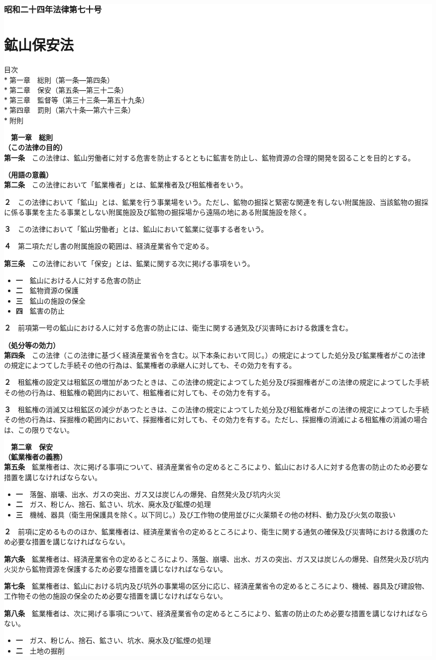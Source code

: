 ### 昭和二十四年法律第七十号  
# 鉱山保安法  
  
目次  
	* 第一章　総則（第一条―第四条）  
	* 第二章　保安（第五条―第三十二条）  
	* 第三章　監督等（第三十三条―第五十九条）  
	* 第四章　罰則（第六十条―第六十三条）  
	* 附則  
  
&emsp;**第一章　総則**  
**（この法律の目的）**  
**第一条**　この法律は、鉱山労働者に対する危害を防止するとともに鉱害を防止し、鉱物資源の合理的開発を図ることを目的とする。  
  
**（用語の意義）**  
**第二条**　この法律において「鉱業権者」とは、鉱業権者及び租鉱権者をいう。  
  
**２**　この法律において「鉱山」とは、鉱業を行う事業場をいう。ただし、鉱物の掘採と緊密な関連を有しない附属施設、当該鉱物の掘採に係る事業を主たる事業としない附属施設及び鉱物の掘採場から遠隔の地にある附属施設を除く。  
  
**３**　この法律において「鉱山労働者」とは、鉱山において鉱業に従事する者をいう。  
  
**４**　第二項ただし書の附属施設の範囲は、経済産業省令で定める。  
  
**第三条**　この法律において「保安」とは、鉱業に関する次に掲げる事項をいう。  
* **一**　鉱山における人に対する危害の防止  
* **二**　鉱物資源の保護  
* **三**　鉱山の施設の保全  
* **四**　鉱害の防止  
  
**２**　前項第一号の鉱山における人に対する危害の防止には、衛生に関する通気及び災害時における救護を含む。  
  
**（処分等の効力）**  
**第四条**　この法律（この法律に基づく経済産業省令を含む。以下本条において同じ。）の規定によつてした処分及び鉱業権者がこの法律の規定によつてした手続その他の行為は、鉱業権者の承継人に対しても、その効力を有する。  
  
**２**　租鉱権の設定又は租鉱区の増加があつたときは、この法律の規定によつてした処分及び採掘権者がこの法律の規定によつてした手続その他の行為は、租鉱権の範囲内において、租鉱権者に対しても、その効力を有する。  
  
**３**　租鉱権の消滅又は租鉱区の減少があつたときは、この法律の規定によつてした処分及び租鉱権者がこの法律の規定によつてした手続その他の行為は、採掘権の範囲内において、採掘権者に対しても、その効力を有する。ただし、採掘権の消滅による租鉱権の消滅の場合は、この限りでない。  
  
&emsp;**第二章　保安**  
**（鉱業権者の義務）**  
**第五条**　鉱業権者は、次に掲げる事項について、経済産業省令の定めるところにより、鉱山における人に対する危害の防止のため必要な措置を講じなければならない。  
* **一**　落盤、崩壊、出水、ガスの突出、ガス又は炭じんの爆発、自然発火及び坑内火災  
* **二**　ガス、粉じん、捨石、鉱さい、坑水、廃水及び鉱煙の処理  
* **三**　機械、器具（衛生用保護具を除く。以下同じ。）及び工作物の使用並びに火薬類その他の材料、動力及び火気の取扱い  
  
**２**　前項に定めるもののほか、鉱業権者は、経済産業省令の定めるところにより、衛生に関する通気の確保及び災害時における救護のため必要な措置を講じなければならない。  
  
**第六条**　鉱業権者は、経済産業省令の定めるところにより、落盤、崩壊、出水、ガスの突出、ガス又は炭じんの爆発、自然発火及び坑内火災から鉱物資源を保護するため必要な措置を講じなければならない。  
  
**第七条**　鉱業権者は、鉱山における坑内及び坑外の事業場の区分に応じ、経済産業省令の定めるところにより、機械、器具及び建設物、工作物その他の施設の保全のため必要な措置を講じなければならない。  
  
**第八条**　鉱業権者は、次に掲げる事項について、経済産業省令の定めるところにより、鉱害の防止のため必要な措置を講じなければならない。  
* **一**　ガス、粉じん、捨石、鉱さい、坑水、廃水及び鉱煙の処理  
* **二**　土地の掘削  
  